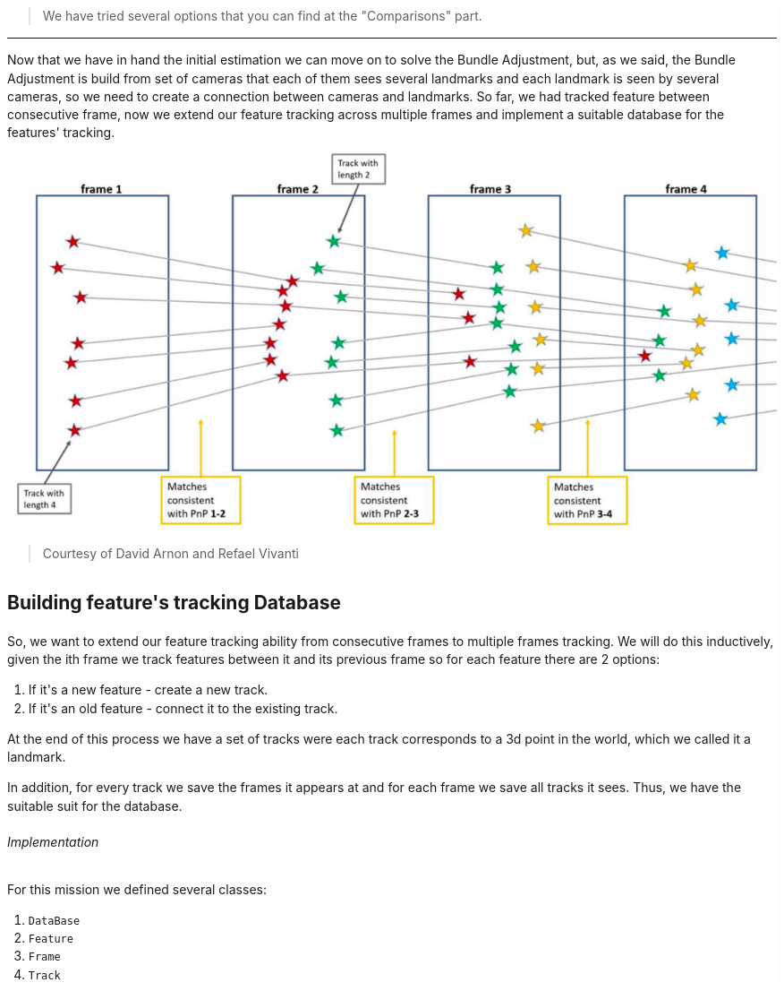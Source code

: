 > We have tried several options that you can find at the "Comparisons" part.

----
Now that we have in hand the initial estimation we can move on to solve the 
Bundle Adjustment, but, as we said, the Bundle Adjustment is build from set of cameras
that each of them sees several landmarks and each landmark is seen by several cameras, so we 
need to create a connection between cameras and landmarks. So far, we had tracked 
feature between consecutive frame, now we extend our feature tracking across
multiple frames and implement a suitable database for the features' tracking. 
<img src=README_Images/Database/featureTracking.png>

> Courtesy of David Arnon and Refael Vivanti

## Building feature's tracking Database
So, we want to extend our feature tracking ability from consecutive frames 
to multiple frames tracking. We will do this inductively, given the ith frame
we track features between it and its previous frame so for each feature 
there are 2 options:
1. If it's a new feature - create a new track.
2. If it's an old feature - connect it to the existing track.

At the end of this process we have a set of tracks were each track corresponds to a 3d point
in the world, which we called it a landmark. 

In addition, for every track we save the frames it appears at and for 
each frame we save all tracks it sees. Thus, we have the suitable suit for the 
database.

###### Implementation
For this mission we defined several classes:
1. `DataBase`
2. `Feature`
3. `Frame`
4. `Track`
